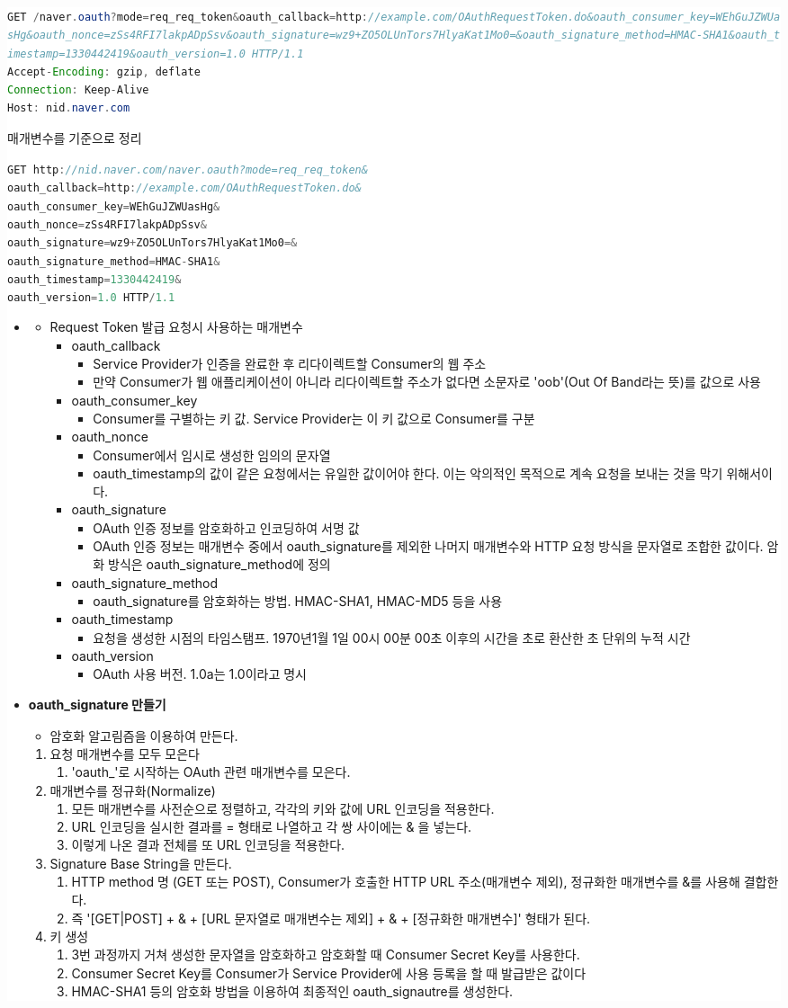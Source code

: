 ```java
GET /naver.oauth?mode=req_req_token&oauth_callback=http://example.com/OAuthRequestToken.do&oauth_consumer_key=WEhGuJZWUasHg&oauth_nonce=zSs4RFI7lakpADpSsv&oauth_signature=wz9+ZO5OLUnTors7HlyaKat1Mo0=&oauth_signature_method=HMAC-SHA1&oauth_timestamp=1330442419&oauth_version=1.0 HTTP/1.1  
Accept-Encoding: gzip, deflate  
Connection: Keep-Alive  
Host: nid.naver.com
```

매개변수를 기준으로 정리

```java
GET http://nid.naver.com/naver.oauth?mode=req_req_token&  
oauth_callback=http://example.com/OAuthRequestToken.do&  
oauth_consumer_key=WEhGuJZWUasHg&  
oauth_nonce=zSs4RFI7lakpADpSsv&  
oauth_signature=wz9+ZO5OLUnTors7HlyaKat1Mo0=&  
oauth_signature_method=HMAC-SHA1&  
oauth_timestamp=1330442419&  
oauth_version=1.0 HTTP/1.1
```

- 
    - Request Token 발급 요청시 사용하는 매개변수
        - oauth_callback
            - Service Provider가 인증을 완료한 후 리다이렉트할 Consumer의 웹 주소
            - 만약 Consumer가 웹 애플리케이션이 아니라 리다이렉트할 주소가 없다면 소문자로 'oob'(Out Of Band라는 뜻)를 값으로 사용
        - oauth_consumer_key
            - Consumer를 구별하는 키 값. Service Provider는 이 키 값으로 Consumer를 구분
        - oauth_nonce
            - Consumer에서 임시로 생성한 임의의 문자열
            - oauth_timestamp의 값이 같은 요청에서는 유일한 값이어야 한다. 이는 악의적인 목적으로 계속 요청을 보내는 것을 막기 위해서이다.
        - oauth_signature
            - OAuth 인증 정보를 암호화하고 인코딩하여 서명 값
            - OAuth 인증 정보는 매개변수 중에서 oauth_signature를 제외한 나머지 매개변수와 HTTP 요청 방식을 문자열로 조합한 값이다. 암화 방식은 oauth_signature_method에 정의
        - oauth_signature_method
            - oauth_signature를 암호화하는 방법. HMAC-SHA1, HMAC-MD5 등을 사용
        - oauth_timestamp
            - 요청을 생성한 시점의 타임스탬프. 1970년1월 1일 00시 00분 00초 이후의 시간을 초로 환산한 초 단위의 누적 시간
        - oauth_version
            - OAuth 사용 버전. 1.0a는 1.0이라고 명시
        
- **oauth_signature 만들기**
    - 암호화 알고림즘을 이용하여 만든다.
    1. 요청 매개변수를 모두 모은다
        1. 'oauth_'로 시작하는 OAuth 관련 매개변수를 모은다.
    2. 매개변수를 정규화(Normalize)
        1. 모든 매개변수를 사전순으로 정렬하고, 각각의 키와 값에 URL 인코딩을 적용한다.
        2. URL 인코딩을 실시한 결과를 = 형태로 나열하고 각 쌍 사이에는 & 을 넣는다.
        3. 이렇게 나온 결과 전체를 또 URL 인코딩을 적용한다.
    3. Signature Base String을 만든다.
        1. HTTP method 명 (GET 또는 POST), Consumer가 호출한 HTTP URL 주소(매개변수 제외), 정규화한 매개변수를 &를 사용해 결합한다.
        2. 즉 '[GET|POST] + & + [URL 문자열로 매개변수는 제외] + & + [정규화한 매개변수]' 형태가 된다.
    4. 키 생성
        1. 3번 과정까지 거쳐 생성한 문자열을 암호화하고 암호화할 때 Consumer Secret Key를 사용한다.
        2. Consumer Secret Key를 Consumer가 Service Provider에 사용 등록을 할 때 발급받은 값이다 
        3. HMAC-SHA1 등의 암호화 방법을 이용하여 최종적인 oauth_signautre를 생성한다.
        
